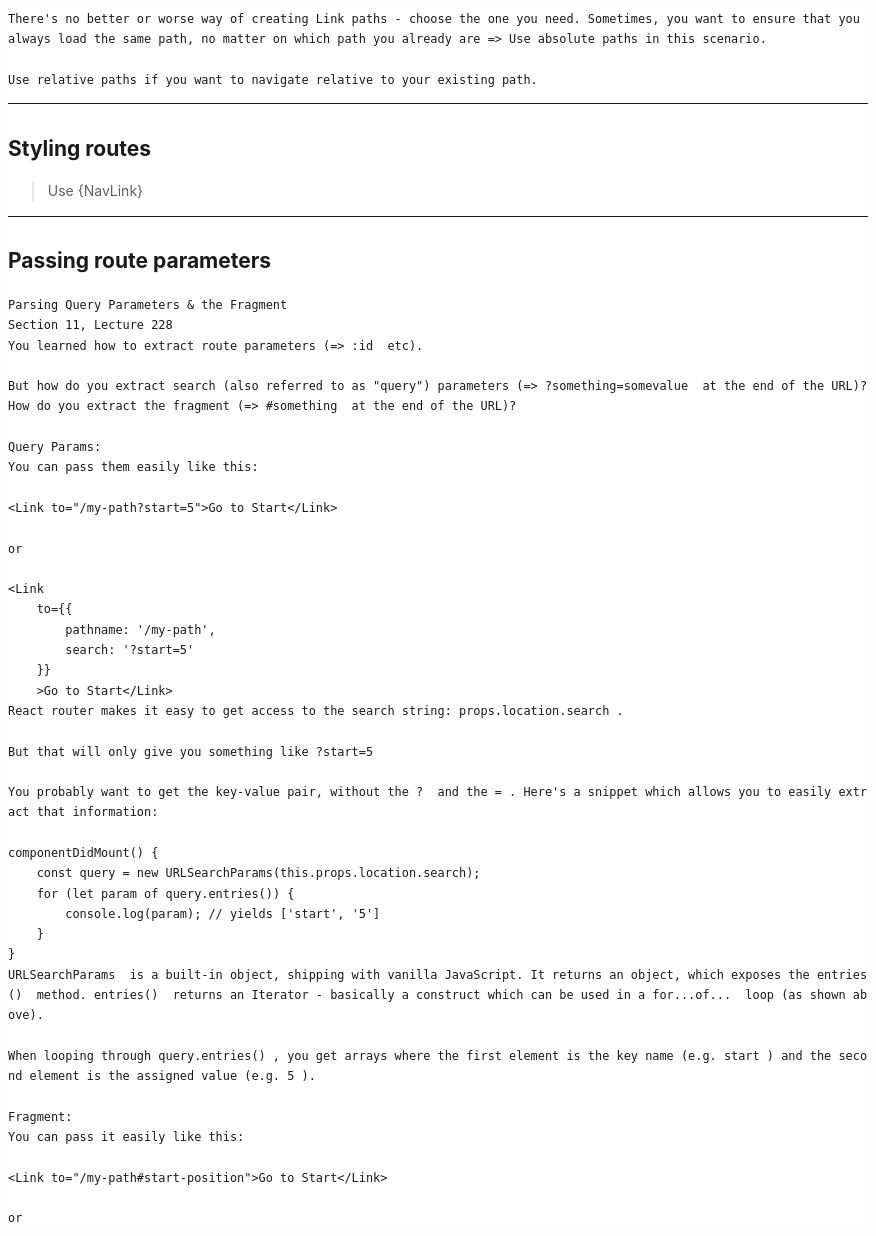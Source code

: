 ``` text
There's no better or worse way of creating Link paths - choose the one you need. Sometimes, you want to ensure that you always load the same path, no matter on which path you already are => Use absolute paths in this scenario.

Use relative paths if you want to navigate relative to your existing path.
```
___

## **Styling routes**
> Use {NavLink}
___

## **Passing route parameters**

``` text
Parsing Query Parameters & the Fragment
Section 11, Lecture 228
You learned how to extract route parameters (=> :id  etc). 

But how do you extract search (also referred to as "query") parameters (=> ?something=somevalue  at the end of the URL)? How do you extract the fragment (=> #something  at the end of the URL)?

Query Params:
You can pass them easily like this:

<Link to="/my-path?start=5">Go to Start</Link> 

or

<Link 
    to={‌{
        pathname: '/my-path',
        search: '?start=5'
    }}
    >Go to Start</Link>
React router makes it easy to get access to the search string: props.location.search .

But that will only give you something like ?start=5 

You probably want to get the key-value pair, without the ?  and the = . Here's a snippet which allows you to easily extract that information:

componentDidMount() {
    const query = new URLSearchParams(this.props.location.search);
    for (let param of query.entries()) {
        console.log(param); // yields ['start', '5']
    }
}
URLSearchParams  is a built-in object, shipping with vanilla JavaScript. It returns an object, which exposes the entries()  method. entries()  returns an Iterator - basically a construct which can be used in a for...of...  loop (as shown above).

When looping through query.entries() , you get arrays where the first element is the key name (e.g. start ) and the second element is the assigned value (e.g. 5 ).

Fragment:
You can pass it easily like this:

<Link to="/my-path#start-position">Go to Start</Link> 

or

```